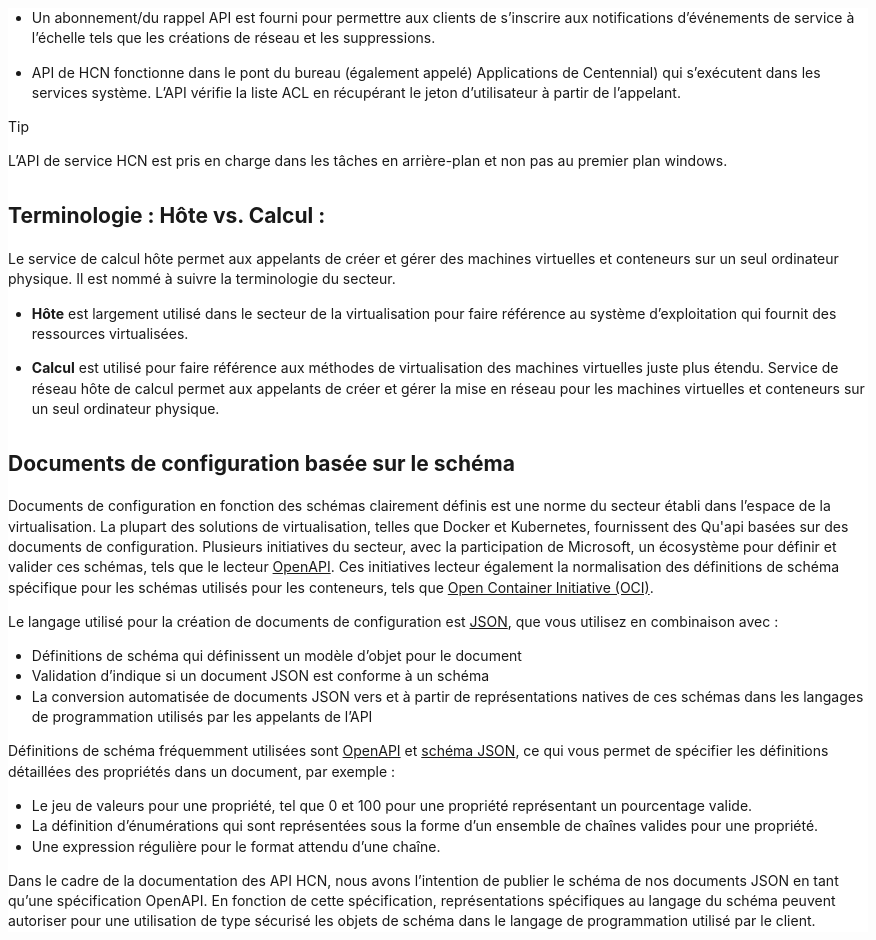 -   Un abonnement/du rappel API est fourni pour permettre aux clients de s’inscrire aux notifications d’événements de service à l’échelle tels que les créations de réseau et les suppressions.

-   API de HCN fonctionne dans le pont du bureau (également appelé) Applications de Centennial) qui s’exécutent dans les services système. L’API vérifie la liste ACL en récupérant le jeton d’utilisateur à partir de l’appelant.

>[!TIP]
>L’API de service HCN est pris en charge dans les tâches en arrière-plan et non pas au premier plan windows. 

## <a name="terminology-host-vs-compute"></a>Terminologie&nbsp;: Hôte vs. Calcul :
Le service de calcul hôte permet aux appelants de créer et gérer des machines virtuelles et conteneurs sur un seul ordinateur physique. Il est nommé à suivre la terminologie du secteur. 

- **Hôte** est largement utilisé dans le secteur de la virtualisation pour faire référence au système d’exploitation qui fournit des ressources virtualisées.

- **Calcul** est utilisé pour faire référence aux méthodes de virtualisation des machines virtuelles juste plus étendu. Service de réseau hôte de calcul permet aux appelants de créer et gérer la mise en réseau pour les machines virtuelles et conteneurs sur un seul ordinateur physique.

## <a name="schema-based-configuration-documents"></a>Documents de configuration basée sur le schéma
Documents de configuration en fonction des schémas clairement définis est une norme du secteur établi dans l’espace de la virtualisation. La plupart des solutions de virtualisation, telles que Docker et Kubernetes, fournissent des Qu'api basées sur des documents de configuration. Plusieurs initiatives du secteur, avec la participation de Microsoft, un écosystème pour définir et valider ces schémas, tels que le lecteur [OpenAPI](https://www.openapis.org/).  Ces initiatives lecteur également la normalisation des définitions de schéma spécifique pour les schémas utilisés pour les conteneurs, tels que [Open Container Initiative (OCI)](https://www.opencontainers.org/).

Le langage utilisé pour la création de documents de configuration est [JSON](https://tools.ietf.org/html/rfc8259), que vous utilisez en combinaison avec :
-   Définitions de schéma qui définissent un modèle d’objet pour le document
-   Validation d’indique si un document JSON est conforme à un schéma
-   La conversion automatisée de documents JSON vers et à partir de représentations natives de ces schémas dans les langages de programmation utilisés par les appelants de l’API 

Définitions de schéma fréquemment utilisées sont [OpenAPI](https://www.openapis.org/) et [schéma JSON](http://json-schema.org/), ce qui vous permet de spécifier les définitions détaillées des propriétés dans un document, par exemple :
-   Le jeu de valeurs pour une propriété, tel que 0 et 100 pour une propriété représentant un pourcentage valide.
-   La définition d’énumérations qui sont représentées sous la forme d’un ensemble de chaînes valides pour une propriété.
-   Une expression régulière pour le format attendu d’une chaîne. 

Dans le cadre de la documentation des API HCN, nous avons l’intention de publier le schéma de nos documents JSON en tant qu’une spécification OpenAPI. En fonction de cette spécification, représentations spécifiques au langage du schéma peuvent autoriser pour une utilisation de type sécurisé les objets de schéma dans le langage de programmation utilisé par le client. 
